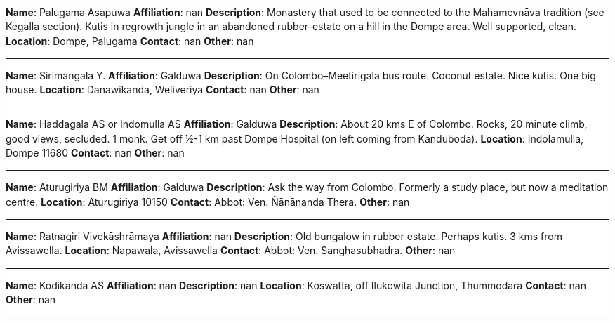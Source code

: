 
**Name**: Palugama Asapuwa
**Affiliation**: nan
**Description**: Monastery that used to be connected to the Mahamevnāva tradition (see Kegalla section). Kutis in regrowth jungle in an abandoned rubber-estate on a hill in the Dompe area. Well supported, clean.
**Location**: Dompe, Palugama
**Contact**: nan
**Other**: nan

---

**Name**: Sirimangala Y.
**Affiliation**: Galduwa
**Description**: On Colombo–Meetirigala bus route. Coconut estate. Nice kutis. One big house.
**Location**: Danawikanda, Weliveriya
**Contact**: nan
**Other**: nan

---

**Name**: Haddagala AS or Indomulla AS
**Affiliation**: Galduwa
**Description**: About 20 kms E of Colombo. Rocks, 20 minute climb, good views, secluded. 1 monk. Get off ½-1 km past Dompe Hospital (on left coming from Kanduboda).
**Location**: Indolamulla, Dompe 11680
**Contact**: nan
**Other**: nan

---

**Name**: Aturugiriya BM
**Affiliation**: Galduwa
**Description**: Ask the way from Colombo. Formerly a study place, but now a meditation centre.
**Location**: Aturugiriya 10150
**Contact**: Abbot: Ven. Ñānānanda Thera.
**Other**: nan

---

**Name**: Ratnagiri Vivekāshrāmaya
**Affiliation**: nan
**Description**: Old bungalow in rubber estate. Perhaps kutis. 3 kms from Avissawella.
**Location**: Napawala, Avissawella
**Contact**: Abbot: Ven. Sanghasubhadra.
**Other**: nan

---

**Name**: Kodikanda AS
**Affiliation**: nan
**Description**: nan
**Location**: Koswatta, off Ilukowita Junction, Thummodara
**Contact**: nan
**Other**: nan

---